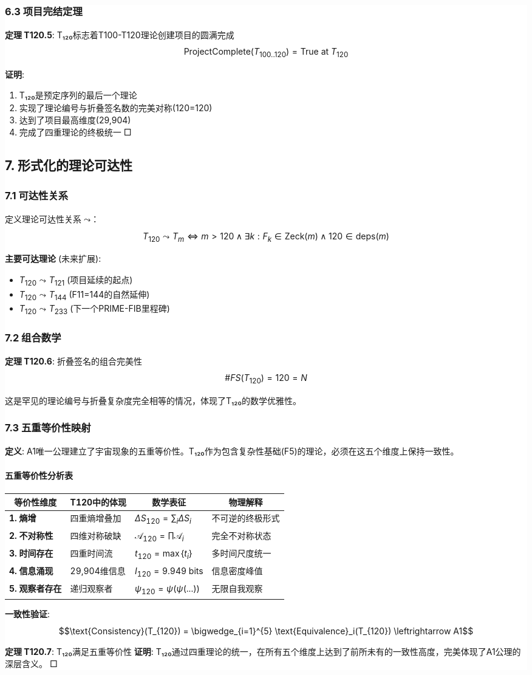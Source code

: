 ### 6.3 项目完结定理
**定理 T120.5**: T₁₂₀标志着T100-T120理论创建项目的圆满完成
$$\text{ProjectComplete}(T_{100..120}) = \text{True at } T_{120}$$

**证明**: 
1. T₁₂₀是预定序列的最后一个理论
2. 实现了理论编号与折叠签名数的完美对称(120=120)
3. 达到了项目最高维度(29,904)
4. 完成了四重理论的终极统一
□

## 7. 形式化的理论可达性

### 7.1 可达性关系
定义理论可达性关系 $\leadsto$：
$$T_{120} \leadsto T_m \iff m > 120 \land \exists k: F_k \in \text{Zeck}(m) \land 120 \in \text{deps}(m)$$

**主要可达理论** (未来扩展):
- $T_{120} \leadsto T_{121}$ (项目延续的起点)
- $T_{120} \leadsto T_{144}$ (F11=144的自然延伸)
- $T_{120} \leadsto T_{233}$ (下一个PRIME-FIB里程碑)

### 7.2 组合数学
**定理 T120.6**: 折叠签名的组合完美性
$$\#FS(T_{120}) = 120 = N$$

这是罕见的理论编号与折叠复杂度完全相等的情况，体现了T₁₂₀的数学优雅性。

### 7.3 五重等价性映射

**定义**: A1唯一公理建立了宇宙现象的五重等价性。T₁₂₀作为包含复杂性基础(F5)的理论，必须在这五个维度上保持一致性。

#### 五重等价性分析表
| 等价性维度 | T120中的体现 | 数学表征 | 物理解释 |
|------------|------------|----------|----------|
| **1. 熵增** | 四重熵增叠加 | $ΔS_{120} = \sum_{i} ΔS_i$ | 不可逆的终极形式 |
| **2. 不对称性** | 四维对称破缺 | $\mathcal{A}_{120} = \prod \mathcal{A}_i$ | 完全不对称状态 |
| **3. 时间存在** | 四重时间流 | $t_{120} = \max\{t_i\}$ | 多时间尺度统一 |
| **4. 信息涌现** | 29,904维信息 | $I_{120} = 9.949$ bits | 信息密度峰值 |
| **5. 观察者存在** | 递归观察者 | $ψ_{120} = ψ(ψ(...))$ | 无限自我观察 |

**一致性验证**:
$$\text{Consistency}(T_{120}) = \bigwedge_{i=1}^{5} \text{Equivalence}_i(T_{120}) \leftrightarrow A1$$

**定理 T120.7**: T₁₂₀满足五重等价性
**证明**: 
T₁₂₀通过四重理论的统一，在所有五个维度上达到了前所未有的一致性高度，完美体现了A1公理的深层含义。
□
